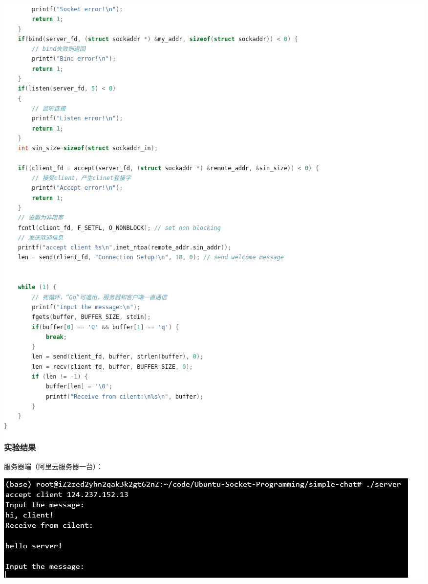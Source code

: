 ``` c
		printf("Socket error!\n");
		return 1;
	}
    if(bind(server_fd, (struct sockaddr *) &my_addr, sizeof(struct sockaddr)) < 0) {
		// bind失败则返回
        printf("Bind error!\n");
		return 1;
	}
    if(listen(server_fd, 5) < 0)
	{
        // 监听连接
		printf("Listen error!\n");
		return 1;
	}
    int sin_size=sizeof(struct sockaddr_in);
	
	if((client_fd = accept(server_fd, (struct sockaddr *) &remote_addr, &sin_size)) < 0) {
        // 接受client，产生clinet套接字
		printf("Accept error!\n");
		return 1;
	}
    // 设置为非阻塞
    fcntl(client_fd, F_SETFL, O_NONBLOCK); // set non blocking
    // 发送欢迎信息
	printf("accept client %s\n",inet_ntoa(remote_addr.sin_addr));
	len = send(client_fd, "Connection Setup!\n", 18, 0); // send welcome message
	
	
	while (1) {
        // 死循环，“Qq”可退出，服务器和客户端一直通信
		printf("Input the message:\n");
		fgets(buffer, BUFFER_SIZE, stdin);
		if(buffer[0] == 'Q' && buffer[1] == 'q') {
			break;
		}
		len = send(client_fd, buffer, strlen(buffer), 0);
		len = recv(client_fd, buffer, BUFFER_SIZE, 0);
		if (len != -1) {
			buffer[len] = '\0';
			printf("Receive from cilent:\n%s\n", buffer);
		}
	}
}
```

### 实验结果

服务器端（阿里云服务器一台）：

![image-20200519214751712](assets/image-20200519214751712.png)
